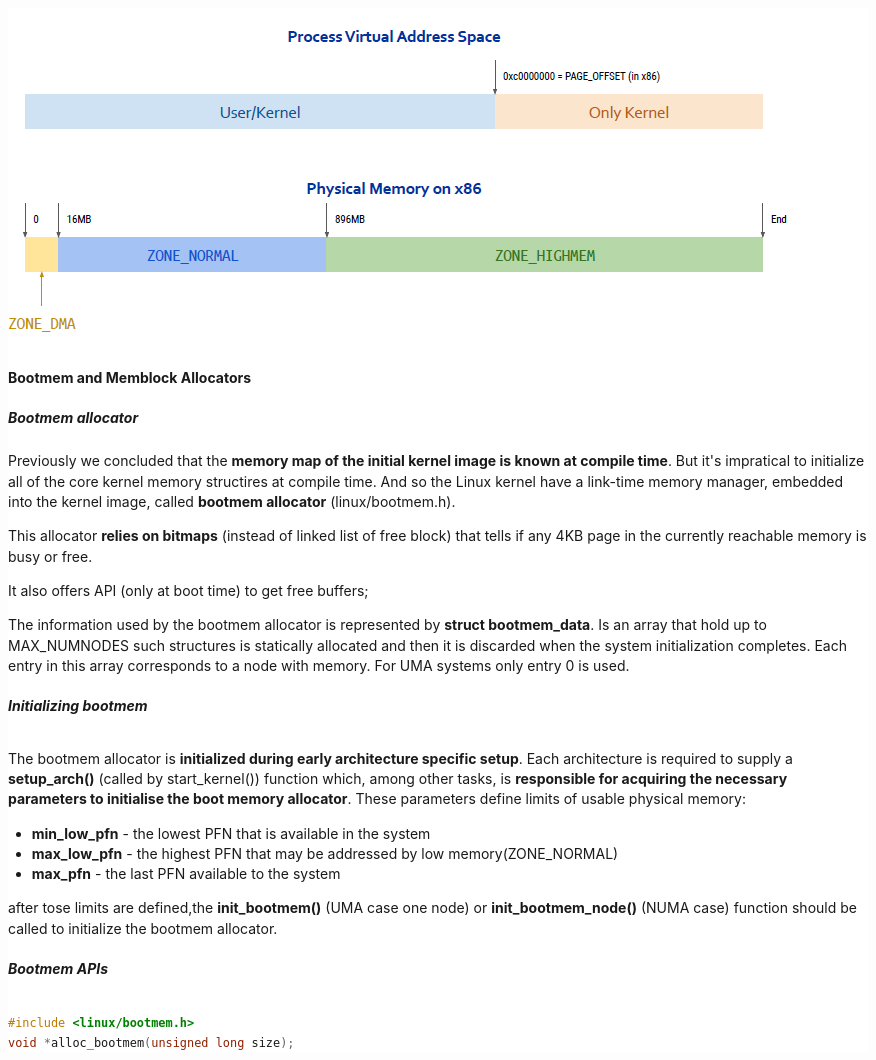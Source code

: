 ![](/AOSV/img/zones.png)

#### Bootmem and Memblock Allocators

##### Bootmem allocator

Previously we concluded that the **memory map of the initial kernel image is known at compile time**. But it's impratical to initialize all of the core kernel memory structires at compile time. And so the Linux kernel have a link-time memory manager, embedded into the kernel
image, called **bootmem allocator** (linux/bootmem.h). 

This allocator **relies on bitmaps** (instead of linked list of free block) that tells if any 4KB page in the currently reachable memory is busy or free. 

It also offers API (only at boot time) to get free buffers;

The information used by the bootmem allocator is represented by **struct bootmem_data**. Is an array that hold up to MAX_NUMNODES such structures is statically allocated and then it is discarded when the system initialization completes. Each entry in this array corresponds to a
node with memory. For UMA systems only entry 0 is used.

###### **Initializing bootmem**

The bootmem allocator is **initialized during early architecture specific setup**. Each architecture is required to supply a **setup_arch()** (called by start_kernel()) function which, among other tasks, is **responsible for acquiring the necessary parameters to initialise the boot memory allocator**. These parameters define limits of usable physical memory:

- **min_low_pfn** - the lowest PFN that is available in the system
- **max_low_pfn** - the highest PFN that may be addressed by low memory(ZONE_NORMAL)
- **max_pfn** - the last PFN available to the system

after tose limits are defined,the **init_bootmem()** (UMA case one node) or **init_bootmem_node()** (NUMA case) function should be called to initialize the bootmem allocator. 

###### **Bootmem APIs**

```c
#include <linux/bootmem.h>
void *alloc_bootmem(unsigned long size);
```
